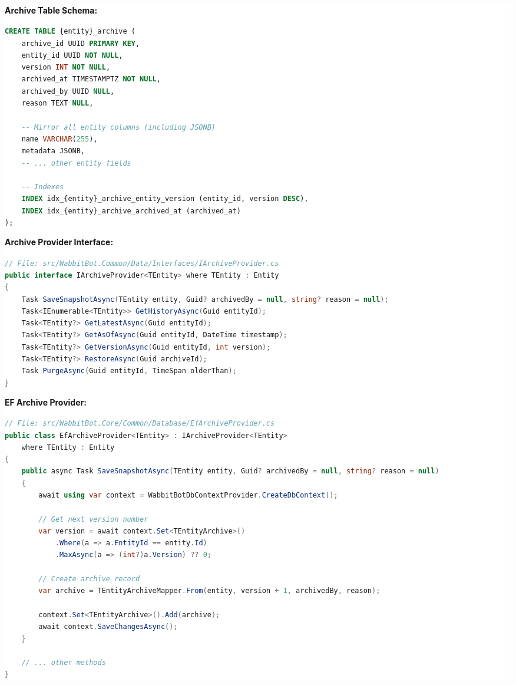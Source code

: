 **Archive Table Schema:**
```sql
CREATE TABLE {entity}_archive (
    archive_id UUID PRIMARY KEY,
    entity_id UUID NOT NULL,
    version INT NOT NULL,
    archived_at TIMESTAMPTZ NOT NULL,
    archived_by UUID NULL,
    reason TEXT NULL,
    
    -- Mirror all entity columns (including JSONB)
    name VARCHAR(255),
    metadata JSONB,
    -- ... other entity fields
    
    -- Indexes
    INDEX idx_{entity}_archive_entity_version (entity_id, version DESC),
    INDEX idx_{entity}_archive_archived_at (archived_at)
);
```

**Archive Provider Interface:**
```csharp
// File: src/WabbitBot.Common/Data/Interfaces/IArchiveProvider.cs
public interface IArchiveProvider<TEntity> where TEntity : Entity
{
    Task SaveSnapshotAsync(TEntity entity, Guid? archivedBy = null, string? reason = null);
    Task<IEnumerable<TEntity>> GetHistoryAsync(Guid entityId);
    Task<TEntity?> GetLatestAsync(Guid entityId);
    Task<TEntity?> GetAsOfAsync(Guid entityId, DateTime timestamp);
    Task<TEntity?> GetVersionAsync(Guid entityId, int version);
    Task<TEntity?> RestoreAsync(Guid archiveId);
    Task PurgeAsync(Guid entityId, TimeSpan olderThan);
}
```

**EF Archive Provider:**
```csharp
// File: src/WabbitBot.Core/Common/Database/EfArchiveProvider.cs
public class EfArchiveProvider<TEntity> : IArchiveProvider<TEntity>
    where TEntity : Entity
{
    public async Task SaveSnapshotAsync(TEntity entity, Guid? archivedBy = null, string? reason = null)
    {
        await using var context = WabbitBotDbContextProvider.CreateDbContext();
        
        // Get next version number
        var version = await context.Set<TEntityArchive>()
            .Where(a => a.EntityId == entity.Id)
            .MaxAsync(a => (int?)a.Version) ?? 0;
        
        // Create archive record
        var archive = TEntityArchiveMapper.From(entity, version + 1, archivedBy, reason);
        
        context.Set<TEntityArchive>().Add(archive);
        await context.SaveChangesAsync();
    }
    
    // ... other methods
}
```
